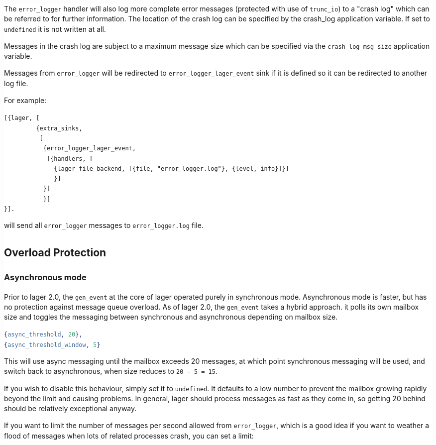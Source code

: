 The `error_logger` handler will also log more complete error messages (protected
with use of `trunc_io`) to a "crash log" which can be referred to for further
information. The location of the crash log can be specified by the crash_log
application variable. If set to `undefined` it is not written at all.

Messages in the crash log are subject to a maximum message size which can be
specified via the `crash_log_msg_size` application variable.

Messages from `error_logger` will be redirected to `error_logger_lager_event` sink
if it is defined so it can be redirected to another log file.

For example:

```
[{lager, [
         {extra_sinks,
          [
           {error_logger_lager_event, 
            [{handlers, [
              {lager_file_backend, [{file, "error_logger.log"}, {level, info}]}]
              }]
           }]
           }]
}].
```
will send all `error_logger` messages to `error_logger.log` file.

Overload Protection
-------------------

### Asynchronous mode

Prior to lager 2.0, the `gen_event` at the core of lager operated purely in
synchronous mode. Asynchronous mode is faster, but has no protection against
message queue overload. As of lager 2.0, the `gen_event` takes a hybrid
approach. it polls its own mailbox size and toggles the messaging between
synchronous and asynchronous depending on mailbox size.

```erlang
{async_threshold, 20},
{async_threshold_window, 5}
```

This will use async messaging until the mailbox exceeds 20 messages, at which
point synchronous messaging will be used, and switch back to asynchronous, when
size reduces to `20 - 5 = 15`.

If you wish to disable this behaviour, simply set it to `undefined`. It defaults
to a low number to prevent the mailbox growing rapidly beyond the limit and causing
problems. In general, lager should process messages as fast as they come in, so getting
20 behind should be relatively exceptional anyway.

If you want to limit the number of messages per second allowed from `error_logger`,
which is a good idea if you want to weather a flood of messages when lots of
related processes crash, you can set a limit:
